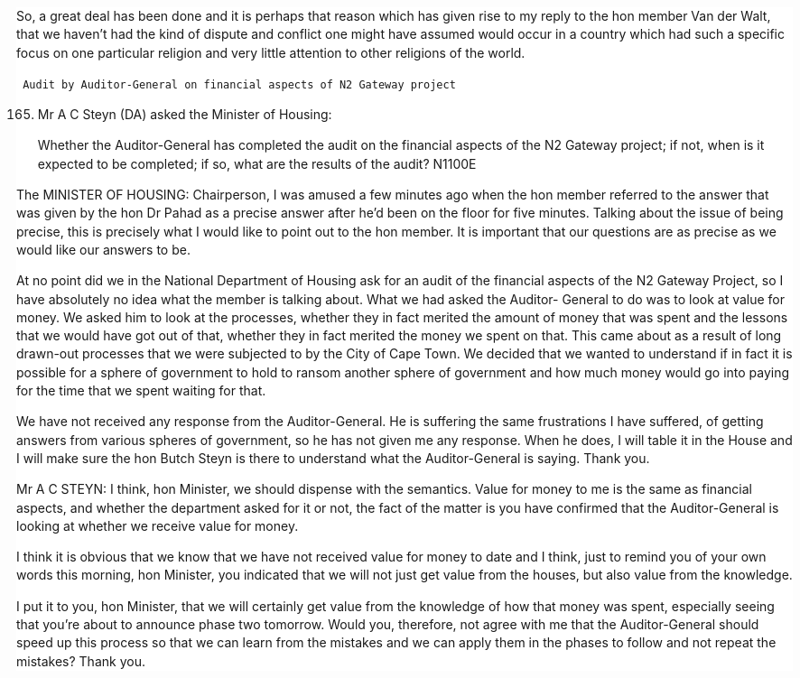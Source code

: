 So, a great deal has been done and it is perhaps that reason which has
given rise to my reply to the hon member Van der Walt, that we haven’t had
the kind of dispute and conflict one might have assumed would occur in a
country which had such a specific focus on one particular religion and very
little attention to other religions of the world.

     Audit by Auditor-General on financial aspects of N2 Gateway project

165.  Mr A C Steyn (DA) asked the Minister of Housing:

      Whether the Auditor-General has completed the audit on the financial
      aspects of the N2 Gateway project; if not, when is it expected to be
      completed; if so, what are the results of the audit?
                                              N1100E

The MINISTER OF HOUSING: Chairperson, I was amused a few minutes ago when
the hon member referred to the answer that was given by the hon Dr Pahad as
a precise answer after he’d been on the floor for five minutes. Talking
about the issue of being precise, this is precisely what I would like to
point out to the hon member. It is important that our questions are as
precise as we would like our answers to be.

At no point did we in the National Department of Housing ask for an audit
of the financial aspects of the N2 Gateway Project, so I have absolutely no
idea what the member is talking about. What we had asked the Auditor-
General to do was to look at value for money. We asked him to look at the
processes, whether they in fact merited the amount of money that was spent
and the lessons that we would have got out of that, whether they in fact
merited the money we spent on that. This came about as a result of long
drawn-out processes that we were subjected to by the City of Cape Town. We
decided that we wanted to understand if in fact it is possible for a sphere
of government to hold to ransom another sphere of government and how much
money would go into paying for the time that we spent waiting for that.

We have not received any response from the Auditor-General. He is suffering
the same frustrations I have suffered, of getting answers from various
spheres of government, so he has not given me any response. When he does, I
will table it in the House and I will make sure the hon Butch Steyn is
there to understand what the Auditor-General is saying. Thank you.

Mr A C STEYN: I think, hon Minister, we should dispense with the semantics.
Value for money to me is the same as financial aspects, and whether the
department asked for it or not, the fact of the matter is you have
confirmed that the Auditor-General is looking at whether we receive value
for money.

I think it is obvious that we know that we have not received value for
money to date and I think, just to remind you of your own words this
morning, hon Minister, you indicated that we will not just get value from
the houses, but also value from the knowledge.

I put it to you, hon Minister, that we will certainly get value from the
knowledge of how that money was spent, especially seeing that you’re about
to announce phase two tomorrow. Would you, therefore, not agree with me
that the Auditor-General should speed up this process so that we can learn
from the mistakes and we can apply them in the phases to follow and not
repeat the mistakes? Thank you.
